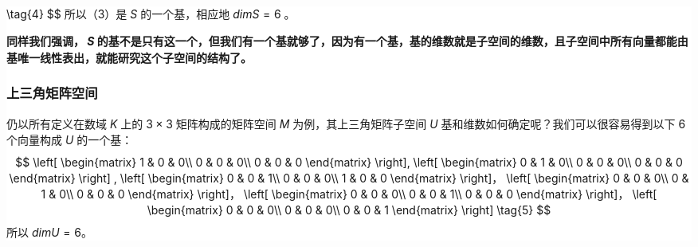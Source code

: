 \tag{4}
$$
所以（3）是 $S$ 的一个基，相应地 $dimS=6$ 。

**同样我们强调， $S$ 的基不是只有这一个，但我们有一个基就够了，因为有一个基，基的维数就是子空间的维数，且子空间中所有向量都能由基唯一线性表出，就能研究这个子空间的结构了。**

### 上三角矩阵空间

仍以所有定义在数域 $K$ 上的 $3 \times 3$ 矩阵构成的矩阵空间 $M$ 为例，其上三角矩阵子空间 $U$ 基和维数如何确定呢？我们可以很容易得到以下 6 个向量构成 $U$ 的一个基：
$$
\left[
\begin{matrix}
1 & 0 & 0\\
0 & 0 & 0\\
0 & 0 & 0
\end{matrix}
\right],
\left[
\begin{matrix}
0 & 1 & 0\\
0 & 0 & 0\\
0 & 0 & 0
\end{matrix}
\right]
,
\left[
\begin{matrix}
0 & 0 & 1\\
0 & 0 & 0\\
1 & 0 & 0
\end{matrix}
\right]，
\left[
\begin{matrix}
0 & 0 & 0\\
0 & 1 & 0\\
0 & 0 & 0
\end{matrix}
\right]，
\left[
\begin{matrix}
0 & 0 & 0\\
0 & 0 & 1\\
0 & 0 & 0
\end{matrix}
\right]，
\left[
\begin{matrix}
0 & 0 & 0\\
0 & 0 & 0\\
0 & 0 & 1
\end{matrix}
\right]
\tag{5}
$$
所以 $dimU=6$。
